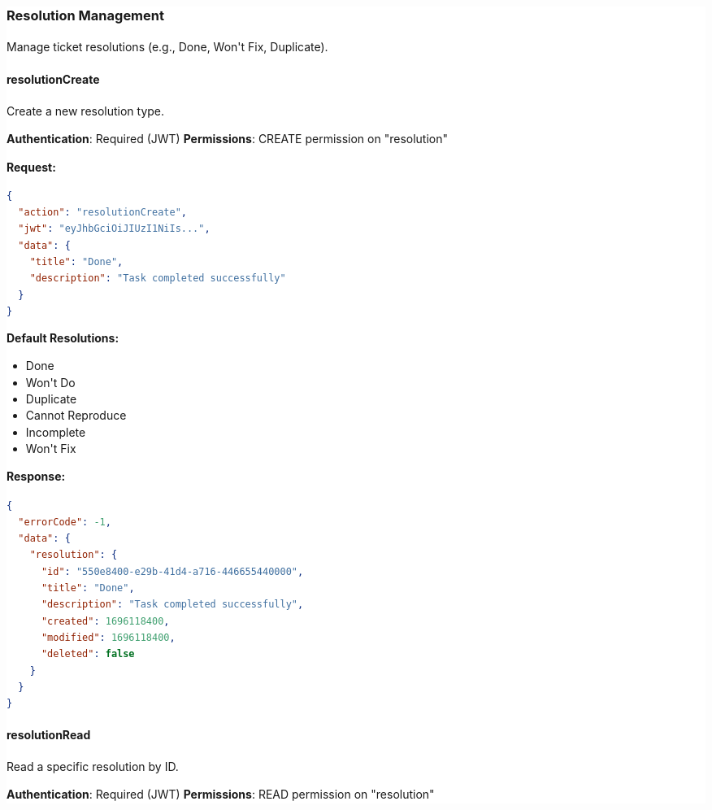 
### Resolution Management

Manage ticket resolutions (e.g., Done, Won't Fix, Duplicate).

#### resolutionCreate

Create a new resolution type.

**Authentication**: Required (JWT)
**Permissions**: CREATE permission on "resolution"

**Request:**
```json
{
  "action": "resolutionCreate",
  "jwt": "eyJhbGciOiJIUzI1NiIs...",
  "data": {
    "title": "Done",
    "description": "Task completed successfully"
  }
}
```

**Default Resolutions:**
- Done
- Won't Do
- Duplicate
- Cannot Reproduce
- Incomplete
- Won't Fix

**Response:**
```json
{
  "errorCode": -1,
  "data": {
    "resolution": {
      "id": "550e8400-e29b-41d4-a716-446655440000",
      "title": "Done",
      "description": "Task completed successfully",
      "created": 1696118400,
      "modified": 1696118400,
      "deleted": false
    }
  }
}
```

#### resolutionRead

Read a specific resolution by ID.

**Authentication**: Required (JWT)
**Permissions**: READ permission on "resolution"
